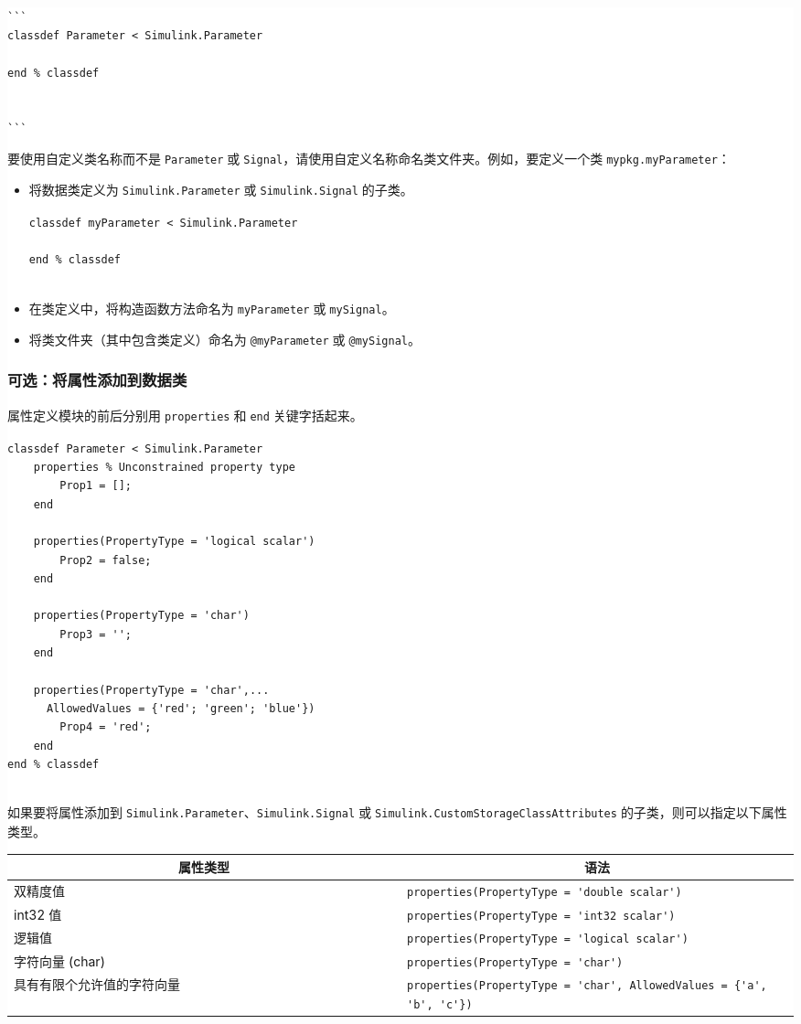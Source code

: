     ```
    classdef Parameter < Simulink.Parameter
       
    end % classdef
    
    
    ```
    

要使用自定义类名称而不是 `Parameter` 或 `Signal`，请使用自定义名称命名类文件夹。例如，要定义一个类 `mypkg.myParameter`：

*   将数据类定义为 `Simulink.Parameter` 或 `Simulink.Signal` 的子类。
    
    ```
    classdef myParameter < Simulink.Parameter
       
    end % classdef
    
    
    ```
    
*   在类定义中，将构造函数方法命名为 `myParameter` 或 `mySignal`。
    
*   将类文件夹（其中包含类定义）命名为 `@myParameter` 或 `@mySignal`。
    

### 可选：将属性添加到数据类

属性定义模块的前后分别用 `properties` 和 `end` 关键字括起来。

```
classdef Parameter < Simulink.Parameter
	properties % Unconstrained property type
		Prop1 = [];
	end

	properties(PropertyType = 'logical scalar')
		Prop2 = false;
	end

	properties(PropertyType = 'char')
		Prop3 = '';
	end

	properties(PropertyType = 'char',...
      AllowedValues = {'red'; 'green'; 'blue'})
		Prop4 = 'red';
	end
end % classdef


```

如果要将属性添加到 `Simulink.Parameter`、`Simulink.Signal` 或 `Simulink.CustomStorageClassAttributes` 的子类，则可以指定以下属性类型。

<table><colgroup><col width="50%"><col width="50%"></colgroup><thead><tr><th>属性类型</th><th>语法</th></tr></thead><tbody><tr><td>双精度值</td><td><code>properties(PropertyType = 'double scalar')</code></td></tr><tr><td>int32 值</td><td><code>properties(PropertyType = 'int32 scalar')</code></td></tr><tr><td>逻辑值</td><td><code>properties(PropertyType = 'logical scalar')</code></td></tr><tr><td>字符向量 (char)</td><td><code>properties(PropertyType = 'char')</code></td></tr><tr><td>具有有限个允许值的字符向量</td><td><code>properties(PropertyType = 'char', AllowedValues = {'a', 'b', 'c'})</code></td></tr></tbody></table>
